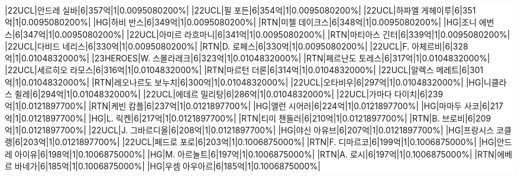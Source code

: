 |22UCL|안드레 실바|6|357억|1|0.0095080200%|
|22UCL|필 포든|6|354억|1|0.0095080200%|
|22UCL|하파엘 게헤이루|6|351억|1|0.0095080200%|
|HG|하비 반스|6|349억|1|0.0095080200%|
|RTN|미첼 데이크스|6|348억|1|0.0095080200%|
|HG|조니 에번스|6|347억|1|0.0095080200%|
|22UCL|아미르 라흐마니|6|341억|1|0.0095080200%|
|RTN|마티아스 긴터|6|339억|1|0.0095080200%|
|22UCL|다비드 네리스|6|330억|1|0.0095080200%|
|RTN|D. 로페스|6|330억|1|0.0095080200%|
|22UCL|F. 아체르비|6|328억|1|0.0104832000%|
|23HEROES|W. 스몰라레크|6|323억|1|0.0104832000%|
|RTN|페르난도 토레스|6|317억|1|0.0104832000%|
|22UCL|세르히오 라모스|6|316억|1|0.0104832000%|
|RTN|마르턴 더론|6|314억|1|0.0104832000%|
|22UCL|알렉스 메레트|6|301억|1|0.0104832000%|
|RTN|레오나르도 보누치|6|300억|1|0.0104832000%|
|22UCL|오타비우|6|297억|1|0.0104832000%|
|HG|니클라스 쥘레|6|294억|1|0.0104832000%|
|22UCL|에데르 밀리탕|6|286억|1|0.0104832000%|
|22UCL|가마다 다이치|6|239억|1|0.0121897700%|
|RTN|케빈 캄플|6|237억|1|0.0121897700%|
|HG|앨런 시어러|6|224억|1|0.0121897700%|
|HG|마마두 사코|6|217억|1|0.0121897700%|
|HG|L. 릭켄|6|217억|1|0.0121897700%|
|RTN|티미 챈들러|6|210억|1|0.0121897700%|
|RTN|B. 브로비|6|209억|1|0.0121897700%|
|22UCL|J. 그바르디올|6|208억|1|0.0121897700%|
|HG|야신 아유브|6|207억|1|0.0121897700%|
|HG|프랑시스 코클랭|6|203억|1|0.0121897700%|
|22UCL|페드로 포로|6|203억|1|0.1006875000%|
|RTN|F. 디마르코|6|199억|1|0.1006875000%|
|HG|안드레 아이유|6|198억|1|0.1006875000%|
|HG|M. 아르놀트|6|197억|1|0.1006875000%|
|RTN|A. 로시|6|197억|1|0.1006875000%|
|RTN|에베르 바네가|6|185억|1|0.1006875000%|
|HG|우셈 아우아르|6|185억|1|0.1006875000%|